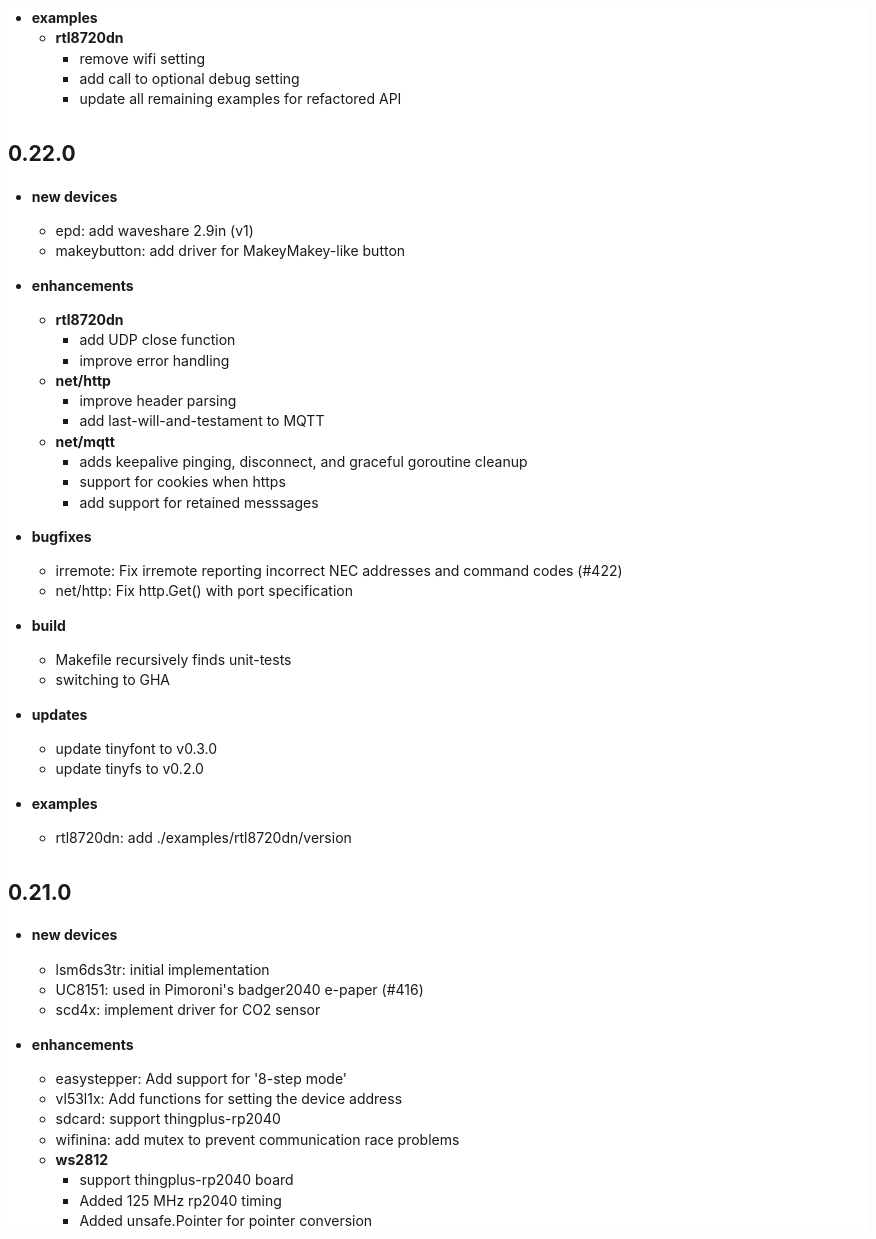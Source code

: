 - **examples**
    - **rtl8720dn**
        - remove wifi setting
        - add call to optional debug setting
        - update all remaining examples for refactored API


0.22.0
---
- **new devices**
    - epd: add waveshare 2.9in (v1)
    - makeybutton: add driver for MakeyMakey-like button

- **enhancements**
    - **rtl8720dn**
        - add UDP close function
        - improve error handling
    - **net/http**
        - improve header parsing
        - add last-will-and-testament to MQTT
    - **net/mqtt**
        - adds keepalive pinging, disconnect, and graceful goroutine cleanup
        - support for cookies when https
        - add support for retained messsages

- **bugfixes**
    - irremote: Fix irremote reporting incorrect NEC addresses and command codes (#422)
    - net/http:  Fix http.Get() with port specification

- **build**
    - Makefile recursively finds unit-tests
    - switching to GHA

- **updates**
    - update tinyfont to v0.3.0
    - update tinyfs to v0.2.0

- **examples**
    - rtl8720dn: add ./examples/rtl8720dn/version


0.21.0
---
- **new devices**
    - lsm6ds3tr: initial implementation
    - UC8151: used in Pimoroni's badger2040 e-paper (#416)
    - scd4x: implement driver for CO2 sensor

- **enhancements**
    - easystepper: Add support for '8-step mode'
    - vl53l1x: Add functions for setting the device address
    - sdcard: support thingplus-rp2040
    - wifinina: add mutex to prevent communication race problems
    - **ws2812**
        - support thingplus-rp2040 board
        - Added 125 MHz rp2040 timing
        - Added unsafe.Pointer for pointer conversion
